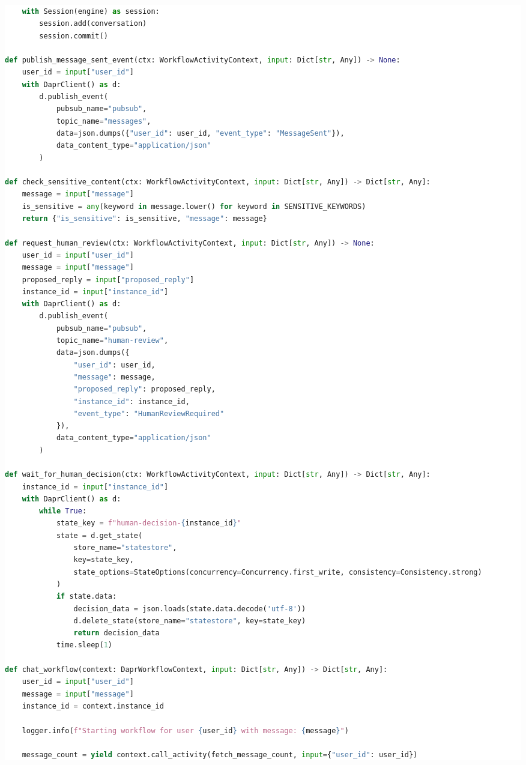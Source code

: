 ```python
    with Session(engine) as session:
        session.add(conversation)
        session.commit()

def publish_message_sent_event(ctx: WorkflowActivityContext, input: Dict[str, Any]) -> None:
    user_id = input["user_id"]
    with DaprClient() as d:
        d.publish_event(
            pubsub_name="pubsub",
            topic_name="messages",
            data=json.dumps({"user_id": user_id, "event_type": "MessageSent"}),
            data_content_type="application/json"
        )

def check_sensitive_content(ctx: WorkflowActivityContext, input: Dict[str, Any]) -> Dict[str, Any]:
    message = input["message"]
    is_sensitive = any(keyword in message.lower() for keyword in SENSITIVE_KEYWORDS)
    return {"is_sensitive": is_sensitive, "message": message}

def request_human_review(ctx: WorkflowActivityContext, input: Dict[str, Any]) -> None:
    user_id = input["user_id"]
    message = input["message"]
    proposed_reply = input["proposed_reply"]
    instance_id = input["instance_id"]
    with DaprClient() as d:
        d.publish_event(
            pubsub_name="pubsub",
            topic_name="human-review",
            data=json.dumps({
                "user_id": user_id,
                "message": message,
                "proposed_reply": proposed_reply,
                "instance_id": instance_id,
                "event_type": "HumanReviewRequired"
            }),
            data_content_type="application/json"
        )

def wait_for_human_decision(ctx: WorkflowActivityContext, input: Dict[str, Any]) -> Dict[str, Any]:
    instance_id = input["instance_id"]
    with DaprClient() as d:
        while True:
            state_key = f"human-decision-{instance_id}"
            state = d.get_state(
                store_name="statestore",
                key=state_key,
                state_options=StateOptions(concurrency=Concurrency.first_write, consistency=Consistency.strong)
            )
            if state.data:
                decision_data = json.loads(state.data.decode('utf-8'))
                d.delete_state(store_name="statestore", key=state_key)
                return decision_data
            time.sleep(1)

def chat_workflow(context: DaprWorkflowContext, input: Dict[str, Any]) -> Dict[str, Any]:
    user_id = input["user_id"]
    message = input["message"]
    instance_id = context.instance_id

    logger.info(f"Starting workflow for user {user_id} with message: {message}")

    message_count = yield context.call_activity(fetch_message_count, input={"user_id": user_id})
```